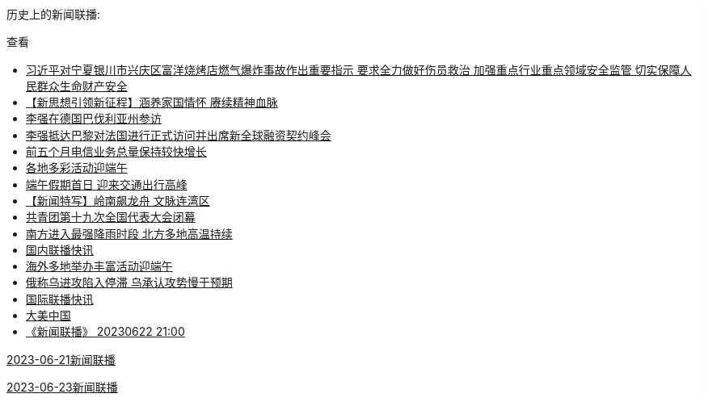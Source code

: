 





历史上的新闻联播:

 查看
 

* [习近平对宁夏银川市兴庆区富洋烧烤店燃气爆炸事故作出重要指示 要求全力做好伤员救治 加强重点行业重点领域安全监管 切实保障人民群众生命财产安全](#习近平对宁夏银川市兴庆区富洋烧烤店燃气爆炸事故作出重要指示-要求全力做好伤员救治-加强重点行业重点领域安全监管-切实保障人民群众)
* [【新思想引领新征程】涵养家国情怀 赓续精神血脉](#【新思想引领新征程】涵养家国情怀-赓续精神血脉)
* [李强在德国巴伐利亚州参访](#李强在德国巴伐利亚州参访)
* [李强抵达巴黎对法国进行正式访问并出席新全球融资契约峰会](#李强抵达巴黎对法国进行正式访问并出席新全球融资契约峰会)
* [前五个月电信业务总量保持较快增长](#前五个月电信业务总量保持较快增长)
* [各地多彩活动迎端午](#各地多彩活动迎端午)
* [端午假期首日 迎来交通出行高峰](#端午假期首日-迎来交通出行高峰)
* [【新闻特写】岭南飙龙舟 文脉连湾区](#【新闻特写】岭南飙龙舟-文脉连湾区)
* [共青团第十九次全国代表大会闭幕](#共青团第十九次全国代表大会闭幕)
* [南方进入最强降雨时段 北方多地高温持续](#南方进入最强降雨时段-北方多地高温持续)
* [国内联播快讯](#国内联播快讯)
* [海外多地举办丰富活动迎端午](#海外多地举办丰富活动迎端午)
* [俄称乌进攻陷入停滞 乌承认攻势慢于预期](#俄称乌进攻陷入停滞-乌承认攻势慢于预期)
* [国际联播快讯](#国际联播快讯)
* [大美中国](#大美中国)
* [《新闻联播》 20230622 21:00](#《新闻联播》-20230622-21-00)






[2023-06-21新闻联播](/xinwenlianbo/20230621)


[2023-06-23新闻联播](/xinwenlianbo/20230623)



